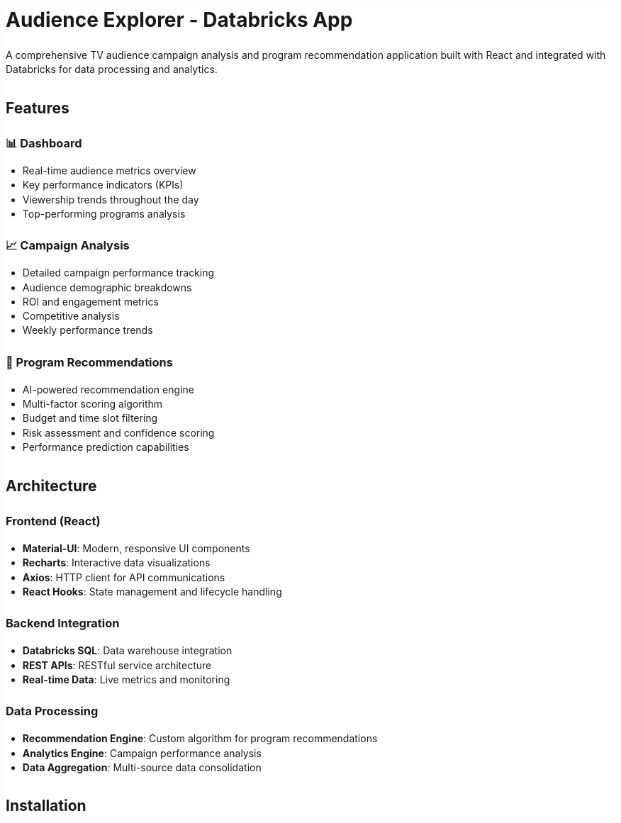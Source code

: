 # Audience Explorer - Databricks App

A comprehensive TV audience campaign analysis and program recommendation application built with React and integrated with Databricks for data processing and analytics.

## Features

### 📊 Dashboard
- Real-time audience metrics overview
- Key performance indicators (KPIs)
- Viewership trends throughout the day
- Top-performing programs analysis

### 📈 Campaign Analysis
- Detailed campaign performance tracking
- Audience demographic breakdowns
- ROI and engagement metrics
- Competitive analysis
- Weekly performance trends

### 🎯 Program Recommendations
- AI-powered recommendation engine
- Multi-factor scoring algorithm
- Budget and time slot filtering
- Risk assessment and confidence scoring
- Performance prediction capabilities

## Architecture

### Frontend (React)
- **Material-UI**: Modern, responsive UI components
- **Recharts**: Interactive data visualizations
- **Axios**: HTTP client for API communications
- **React Hooks**: State management and lifecycle handling

### Backend Integration
- **Databricks SQL**: Data warehouse integration
- **REST APIs**: RESTful service architecture
- **Real-time Data**: Live metrics and monitoring

### Data Processing
- **Recommendation Engine**: Custom algorithm for program recommendations
- **Analytics Engine**: Campaign performance analysis
- **Data Aggregation**: Multi-source data consolidation

## Installation
